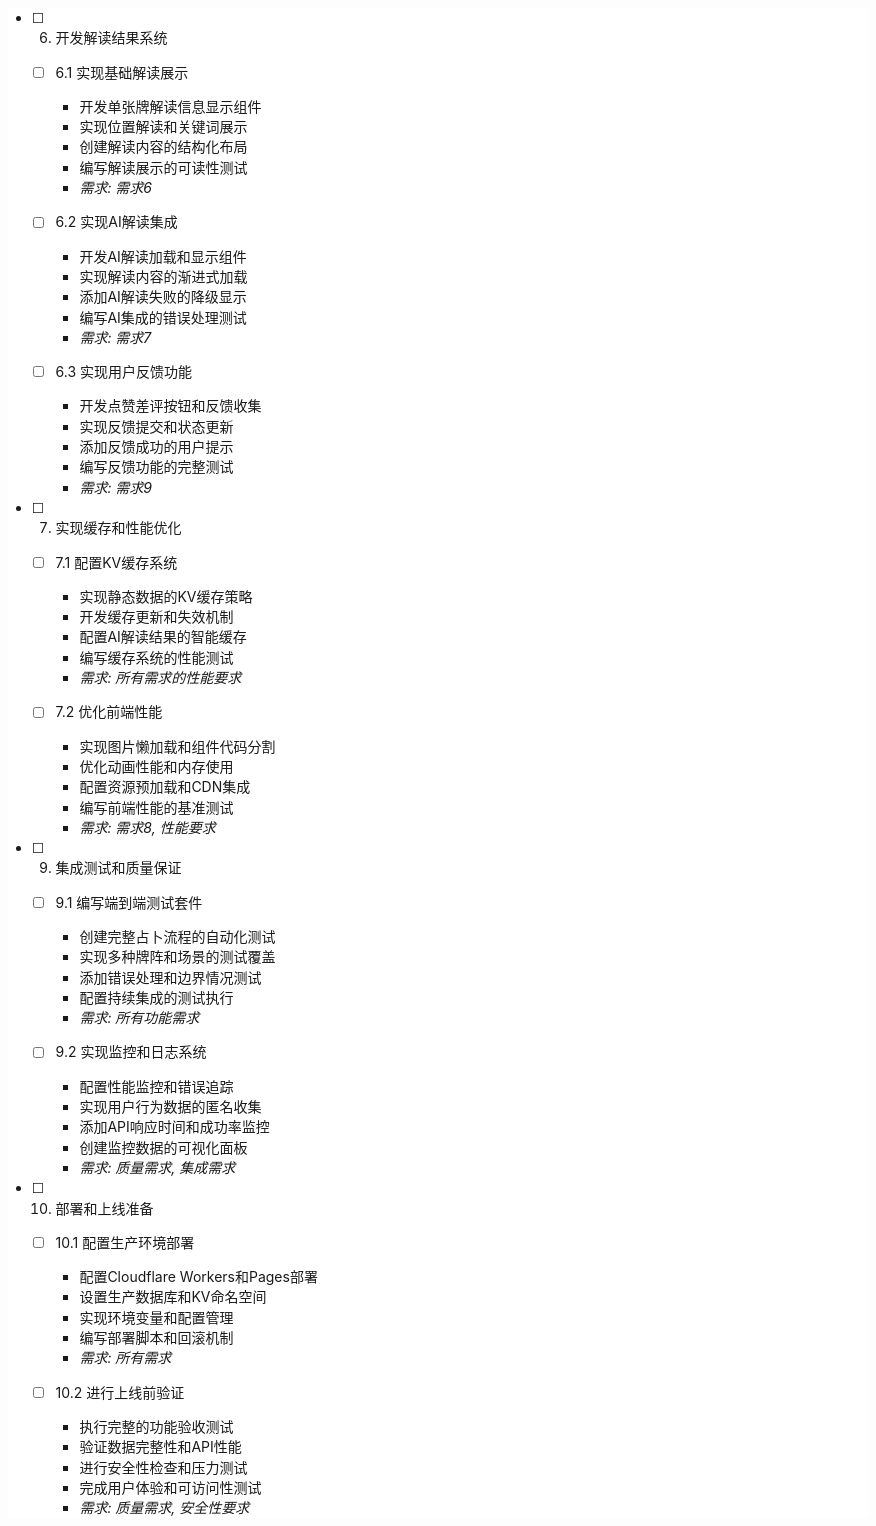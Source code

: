 - [ ] 6. 开发解读结果系统
  - [ ] 6.1 实现基础解读展示
    - 开发单张牌解读信息显示组件
    - 实现位置解读和关键词展示
    - 创建解读内容的结构化布局
    - 编写解读展示的可读性测试
    - _需求: 需求6_

  - [ ] 6.2 实现AI解读集成
    - 开发AI解读加载和显示组件
    - 实现解读内容的渐进式加载
    - 添加AI解读失败的降级显示
    - 编写AI集成的错误处理测试
    - _需求: 需求7_

  - [ ] 6.3 实现用户反馈功能
    - 开发点赞差评按钮和反馈收集
    - 实现反馈提交和状态更新
    - 添加反馈成功的用户提示
    - 编写反馈功能的完整测试
    - _需求: 需求9_

- [ ] 7. 实现缓存和性能优化
  - [ ] 7.1 配置KV缓存系统
    - 实现静态数据的KV缓存策略
    - 开发缓存更新和失效机制
    - 配置AI解读结果的智能缓存
    - 编写缓存系统的性能测试
    - _需求: 所有需求的性能要求_

  - [ ] 7.2 优化前端性能
    - 实现图片懒加载和组件代码分割
    - 优化动画性能和内存使用
    - 配置资源预加载和CDN集成
    - 编写前端性能的基准测试
    - _需求: 需求8, 性能要求_



- [ ] 9. 集成测试和质量保证
  - [ ] 9.1 编写端到端测试套件
    - 创建完整占卜流程的自动化测试
    - 实现多种牌阵和场景的测试覆盖
    - 添加错误处理和边界情况测试
    - 配置持续集成的测试执行
    - _需求: 所有功能需求_

  - [ ] 9.2 实现监控和日志系统
    - 配置性能监控和错误追踪
    - 实现用户行为数据的匿名收集
    - 添加API响应时间和成功率监控
    - 创建监控数据的可视化面板
    - _需求: 质量需求, 集成需求_

- [ ] 10. 部署和上线准备
  - [ ] 10.1 配置生产环境部署
    - 配置Cloudflare Workers和Pages部署
    - 设置生产数据库和KV命名空间
    - 实现环境变量和配置管理
    - 编写部署脚本和回滚机制
    - _需求: 所有需求_

  - [ ] 10.2 进行上线前验证
    - 执行完整的功能验收测试
    - 验证数据完整性和API性能
    - 进行安全性检查和压力测试
    - 完成用户体验和可访问性测试
    - _需求: 质量需求, 安全性要求_